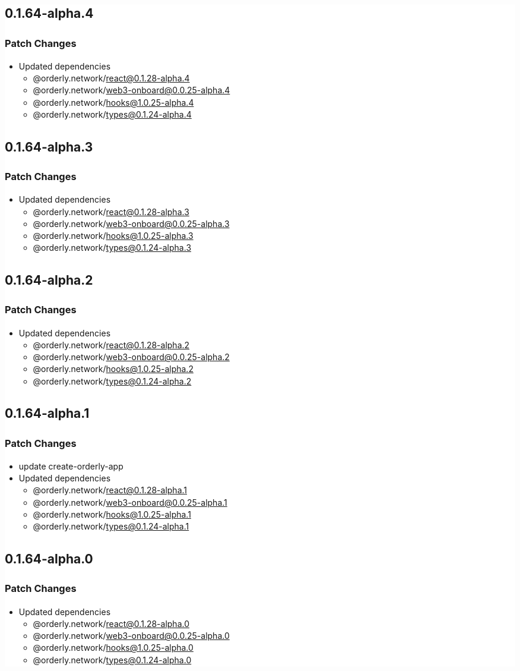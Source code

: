 ## 0.1.64-alpha.4

### Patch Changes

- Updated dependencies
  - @orderly.network/react@0.1.28-alpha.4
  - @orderly.network/web3-onboard@0.0.25-alpha.4
  - @orderly.network/hooks@1.0.25-alpha.4
  - @orderly.network/types@0.1.24-alpha.4

## 0.1.64-alpha.3

### Patch Changes

- Updated dependencies
  - @orderly.network/react@0.1.28-alpha.3
  - @orderly.network/web3-onboard@0.0.25-alpha.3
  - @orderly.network/hooks@1.0.25-alpha.3
  - @orderly.network/types@0.1.24-alpha.3

## 0.1.64-alpha.2

### Patch Changes

- Updated dependencies
  - @orderly.network/react@0.1.28-alpha.2
  - @orderly.network/web3-onboard@0.0.25-alpha.2
  - @orderly.network/hooks@1.0.25-alpha.2
  - @orderly.network/types@0.1.24-alpha.2

## 0.1.64-alpha.1

### Patch Changes

- update create-orderly-app
- Updated dependencies
  - @orderly.network/react@0.1.28-alpha.1
  - @orderly.network/web3-onboard@0.0.25-alpha.1
  - @orderly.network/hooks@1.0.25-alpha.1
  - @orderly.network/types@0.1.24-alpha.1

## 0.1.64-alpha.0

### Patch Changes

- Updated dependencies
  - @orderly.network/react@0.1.28-alpha.0
  - @orderly.network/web3-onboard@0.0.25-alpha.0
  - @orderly.network/hooks@1.0.25-alpha.0
  - @orderly.network/types@0.1.24-alpha.0
